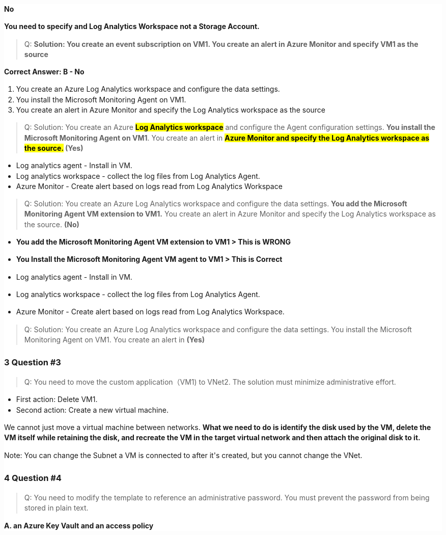 **No**

**You need to specify and Log Analytics Workspace not a Storage Account.**

> Q: **Solution: You create an event subscription on VM1. You create an alert in Azure Monitor and specify VM1 as the source**

**Correct Answer: B - No**

1. You create an Azure Log Analytics workspace and configure the data settings.
2. You install the Microsoft Monitoring Agent on VM1.
3. You create an alert in Azure Monitor and specify the Log Analytics workspace as the source

> Q: Solution: You create an Azure **<mark>Log Analytics workspace</mark>** and configure the Agent configuration settings. **You install the Microsoft Monitoring Agent on VM1**. You create an alert in **<mark>Azure Monitor and specify the Log Analytics workspace as the source.</mark>  (Yes)**


* Log analytics agent - Install in VM.
* Log analytics workspace - collect the log files from Log Analytics Agent.
* Azure Monitor - Create alert based on logs read from Log Analytics Workspace

> Q:  Solution: You create an Azure Log Analytics workspace and configure the data settings. **You add the Microsoft Monitoring Agent VM extension to VM1.** You create an alert in Azure Monitor and specify the Log Analytics workspace as the source.   **(No)**

* **You add the Microsoft Monitoring Agent VM extension to VM1 > This is WRONG**
* **You Install the Microsoft Monitoring Agent VM agent to VM1 > This is Correct**

* Log analytics agent - Install in VM.

* Log analytics workspace - collect the log files from Log Analytics Agent.
* Azure Monitor - Create alert based on logs read from Log Analytics Workspace.

> Q:  Solution: You create an Azure Log Analytics workspace and configure the data settings. You install the Microsoft Monitoring Agent on VM1. You create an alert in  **(Yes)**


### 3 Question #3

> Q: You need to move the custom application（VM1) to VNet2. The solution must minimize administrative effort.

* First action:   Delete VM1.
* Second action:  Create a new virtual machine.

We cannot just move a virtual machine between networks. **What we need to do is identify the disk used by the VM, delete the VM itself while retaining the disk, and recreate the VM in the target virtual network and then attach the original disk to it.**

Note: You can change the Subnet a VM is connected to after it's created, but you cannot change the VNet.

### 4 Question #4

>  Q: You need to modify the template to reference an administrative password. You must prevent the password from being stored in plain text.

**A. an Azure Key Vault and an access policy**
